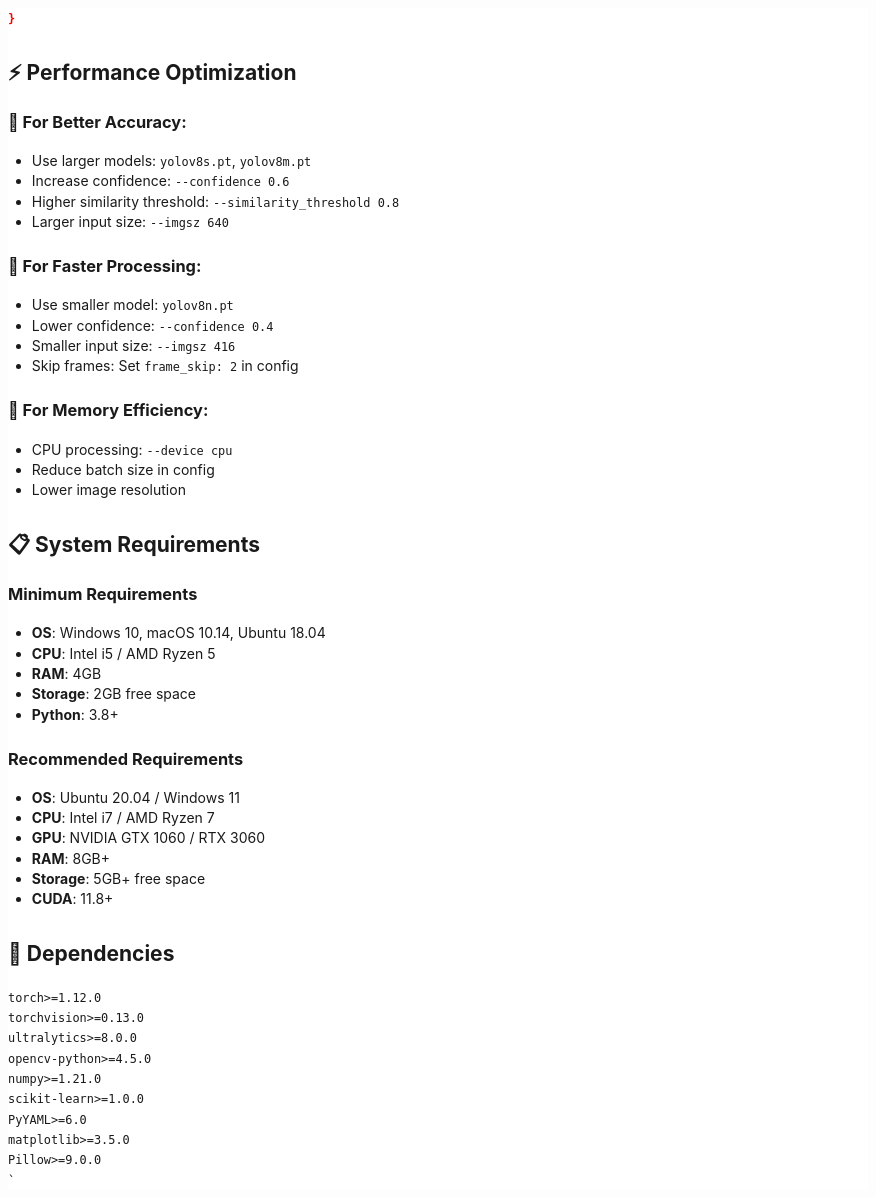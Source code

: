 ```json
}
```


## ⚡ Performance Optimization

### 🎯 For Better Accuracy:
- Use larger models: `yolov8s.pt`, `yolov8m.pt`
- Increase confidence: `--confidence 0.6`
- Higher similarity threshold: `--similarity_threshold 0.8`
- Larger input size: `--imgsz 640`

### 🚀 For Faster Processing:
- Use smaller model: `yolov8n.pt`
- Lower confidence: `--confidence 0.4`
- Smaller input size: `--imgsz 416`
- Skip frames: Set `frame_skip: 2` in config

### 💾 For Memory Efficiency:
- CPU processing: `--device cpu`
- Reduce batch size in config
- Lower image resolution

## 📋 System Requirements

### Minimum Requirements
- **OS**: Windows 10, macOS 10.14, Ubuntu 18.04
- **CPU**: Intel i5 / AMD Ryzen 5
- **RAM**: 4GB
- **Storage**: 2GB free space
- **Python**: 3.8+

### Recommended Requirements
- **OS**: Ubuntu 20.04 / Windows 11
- **CPU**: Intel i7 / AMD Ryzen 7
- **GPU**: NVIDIA GTX 1060 / RTX 3060
- **RAM**: 8GB+
- **Storage**: 5GB+ free space
- **CUDA**: 11.8+

## 📜 Dependencies

```txt
torch>=1.12.0
torchvision>=0.13.0
ultralytics>=8.0.0
opencv-python>=4.5.0
numpy>=1.21.0
scikit-learn>=1.0.0
PyYAML>=6.0
matplotlib>=3.5.0
Pillow>=9.0.0
`
